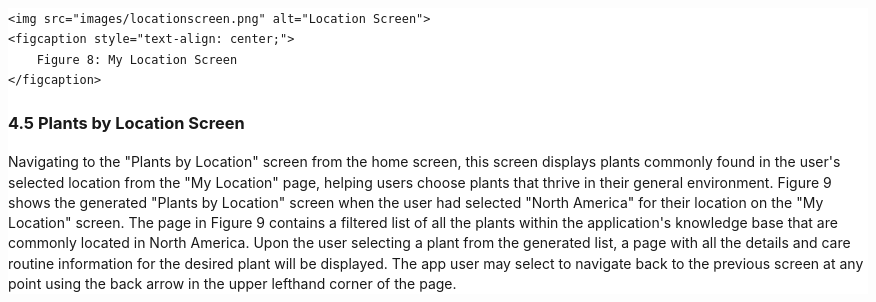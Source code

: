     <img src="images/locationscreen.png" alt="Location Screen">
    <figcaption style="text-align: center;">
        Figure 8: My Location Screen
    </figcaption>
</figure>

### 4.5 Plants by Location Screen
Navigating to the "Plants by Location" screen from the home screen, this screen displays plants commonly found in the user's selected location from the "My Location" page, helping users choose plants that thrive in their general environment. Figure 9 shows the generated "Plants by Location" screen when the user had selected "North America" for their location on the "My Location" screen. The page in Figure 9 contains a filtered list of all the plants within the application's knowledge base that are commonly located in North America.
Upon the user selecting a plant from the generated list, a page with all the details and care routine information for the desired plant will be displayed. The app user may select to navigate back to the previous screen at any point using the back arrow in the upper lefthand corner of the page.
<figure style="text-align: center;">